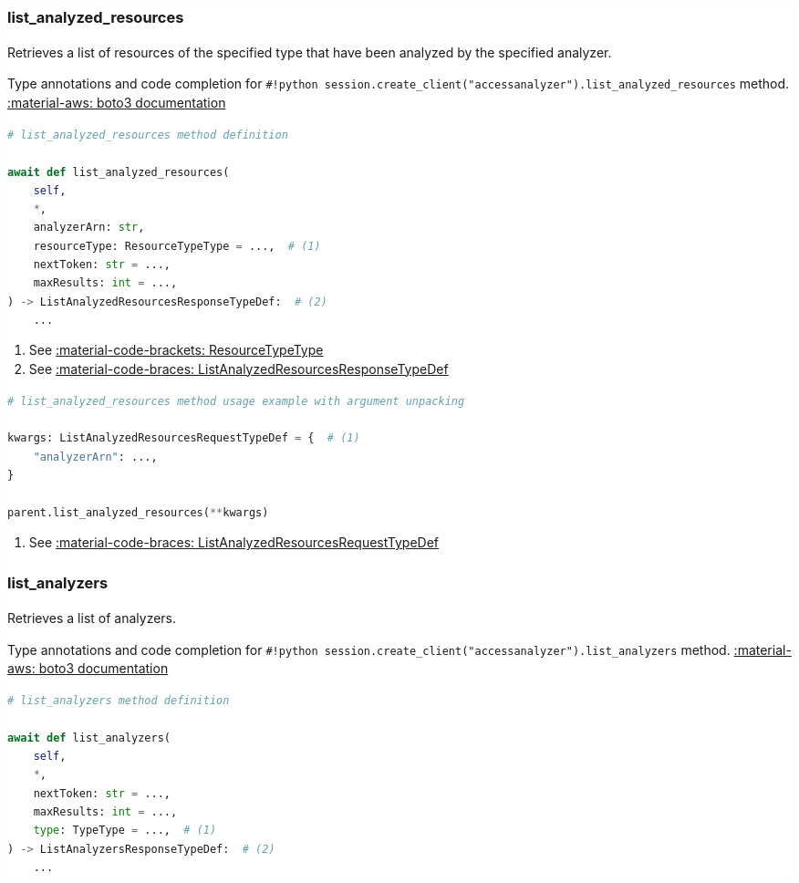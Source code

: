 ### list\_analyzed\_resources

Retrieves a list of resources of the specified type that have been analyzed by
the specified analyzer.

Type annotations and code completion for `#!python session.create_client("accessanalyzer").list_analyzed_resources` method.
[:material-aws: boto3 documentation](https://boto3.amazonaws.com/v1/documentation/api/latest/reference/services/accessanalyzer/client/list_analyzed_resources.html)

```python
# list_analyzed_resources method definition

await def list_analyzed_resources(
    self,
    *,
    analyzerArn: str,
    resourceType: ResourceTypeType = ...,  # (1)
    nextToken: str = ...,
    maxResults: int = ...,
) -> ListAnalyzedResourcesResponseTypeDef:  # (2)
    ...
```

1. See [:material-code-brackets: ResourceTypeType](./literals.md#resourcetypetype) 
2. See [:material-code-braces: ListAnalyzedResourcesResponseTypeDef](./type_defs.md#listanalyzedresourcesresponsetypedef) 


```python
# list_analyzed_resources method usage example with argument unpacking

kwargs: ListAnalyzedResourcesRequestTypeDef = {  # (1)
    "analyzerArn": ...,
}

parent.list_analyzed_resources(**kwargs)
```

1. See [:material-code-braces: ListAnalyzedResourcesRequestTypeDef](./type_defs.md#listanalyzedresourcesrequesttypedef) 

### list\_analyzers

Retrieves a list of analyzers.

Type annotations and code completion for `#!python session.create_client("accessanalyzer").list_analyzers` method.
[:material-aws: boto3 documentation](https://boto3.amazonaws.com/v1/documentation/api/latest/reference/services/accessanalyzer/client/list_analyzers.html)

```python
# list_analyzers method definition

await def list_analyzers(
    self,
    *,
    nextToken: str = ...,
    maxResults: int = ...,
    type: TypeType = ...,  # (1)
) -> ListAnalyzersResponseTypeDef:  # (2)
    ...
```

